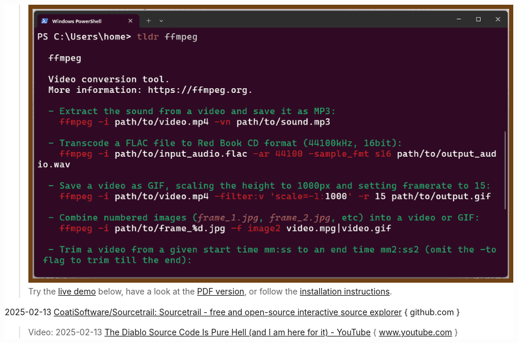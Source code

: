 > ![image-20250504012856723](2025-06-09-links-from-my-inbox.assets/image-20250504012856723.png)
> Try the [live demo](https://tldr.inbrowser.app/) below, have a look at the [PDF version](https://github.com/tldr-pages/tldr/releases/latest/download/tldr-book.pdf), or follow the [installation instructions](https://tldr.sh/#installation).

2025-02-13 [CoatiSoftware/Sourcetrail: Sourcetrail - free and open-source interactive source explorer](https://github.com/CoatiSoftware/Sourcetrail) { github.com }

> Video: 2025-02-13 [The Diablo Source Code Is Pure Hell (and I am here for it) - YouTube](https://www.youtube.com/watch?v=2VcfTq_dzrg) { www.youtube.com }
>